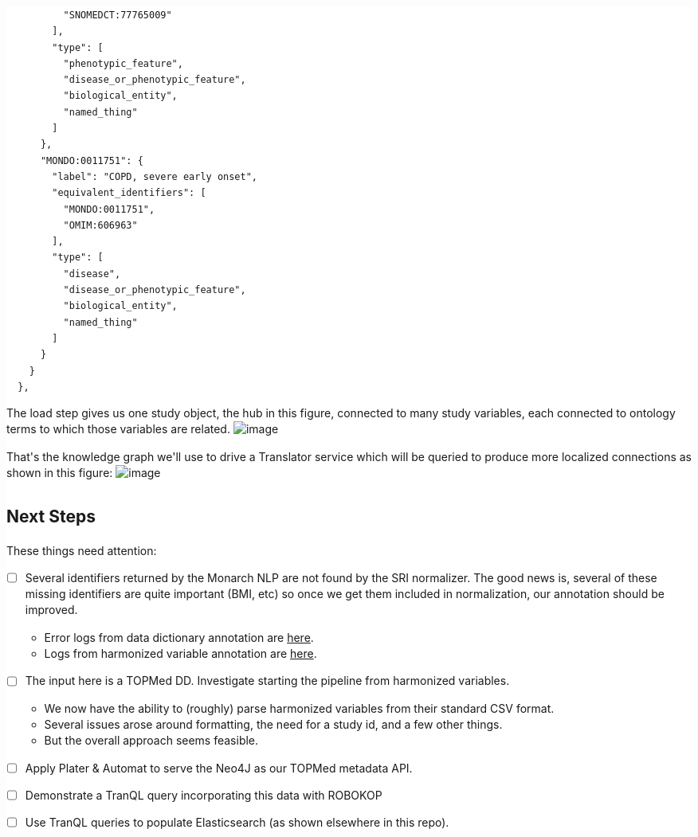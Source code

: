 ```
          "SNOMEDCT:77765009"
        ],
        "type": [
          "phenotypic_feature",
          "disease_or_phenotypic_feature",
          "biological_entity",
          "named_thing"
        ]
      },
      "MONDO:0011751": {
        "label": "COPD, severe early onset",
        "equivalent_identifiers": [
          "MONDO:0011751",
          "OMIM:606963"
        ],
        "type": [
          "disease",
          "disease_or_phenotypic_feature",
          "biological_entity",
          "named_thing"
        ]
      }
    }
  },
```
The load step gives us one study object, the hub in this figure, connected to many study variables, each connected to ontology terms to which those variables are related.
![image](https://user-images.githubusercontent.com/306971/76662892-c4680b80-6555-11ea-8a05-731858d08cf3.png)

That's the knowledge graph we'll use to drive a Translator service which will be queried to produce more localized connections as shown in this figure:
![image](https://user-images.githubusercontent.com/306971/76590963-3f351600-64c5-11ea-84d0-f08b7963a1b2.png)

## Next Steps

These things need attention:
* [ ] Several identifiers returned by the Monarch NLP are not found by the SRI normalizer. The good news is, several of these missing identifiers are quite important (BMI, etc) so once we get them included in normalization, our annotation should be improved.
  * Error logs from data dictionary annotation are [here](https://github.com/helxplatform/semantic-search/blob/master/search/annotate/dd_norm_fail.log).
  * Logs from harmonized variable annotation are [here](https://github.com/helxplatform/semantic-search/blob/master/search/annotate/harm_norm_fail.log).
* [ ] The input here is a TOPMed DD. Investigate starting the pipeline from harmonized variables.
  * We now have the ability to (roughly) parse harmonized variables from their standard CSV format.
  * Several issues arose around formatting, the need for a study id, and a few other things. 
  * But the overall approach seems feasible.
* [ ] Apply Plater & Automat to serve the Neo4J as our TOPMed metadata API.
* [ ] Demonstrate a TranQL query incorporating this data with ROBOKOP
* [ ] Use TranQL queries to populate Elasticsearch (as shown elsewhere in this repo).

